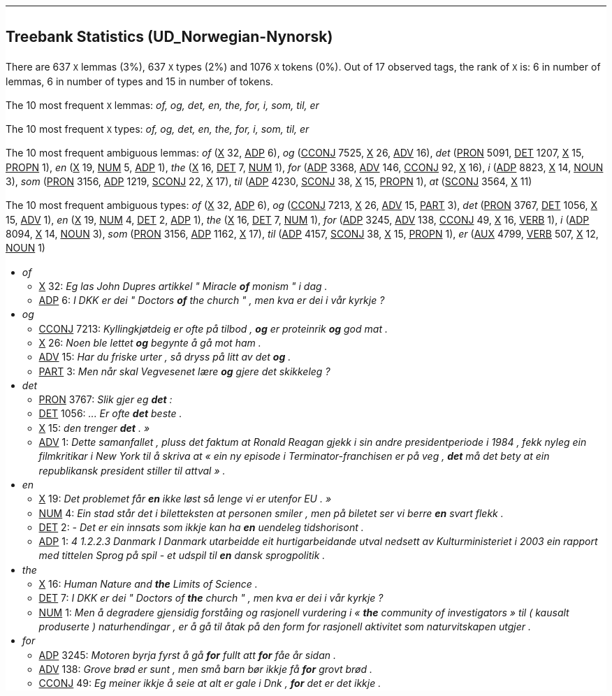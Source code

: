 

--------------------------------------------------------------------------------

## Treebank Statistics (UD_Norwegian-Nynorsk)

There are 637 `X` lemmas (3%), 637 `X` types (2%) and 1076 `X` tokens (0%).
Out of 17 observed tags, the rank of `X` is: 6 in number of lemmas, 6 in number of types and 15 in number of tokens.

The 10 most frequent `X` lemmas: <em>of, og, det, en, the, for, i, som, til, er</em>

The 10 most frequent `X` types:  <em>of, og, det, en, the, for, i, som, til, er</em>

The 10 most frequent ambiguous lemmas: <em>of</em> ([X]() 32, [ADP]() 6), <em>og</em> ([CCONJ]() 7525, [X]() 26, [ADV]() 16), <em>det</em> ([PRON]() 5091, [DET]() 1207, [X]() 15, [PROPN]() 1), <em>en</em> ([X]() 19, [NUM]() 5, [ADP]() 1), <em>the</em> ([X]() 16, [DET]() 7, [NUM]() 1), <em>for</em> ([ADP]() 3368, [ADV]() 146, [CCONJ]() 92, [X]() 16), <em>i</em> ([ADP]() 8823, [X]() 14, [NOUN]() 3), <em>som</em> ([PRON]() 3156, [ADP]() 1219, [SCONJ]() 22, [X]() 17), <em>til</em> ([ADP]() 4230, [SCONJ]() 38, [X]() 15, [PROPN]() 1), <em>at</em> ([SCONJ]() 3564, [X]() 11)

The 10 most frequent ambiguous types:  <em>of</em> ([X]() 32, [ADP]() 6), <em>og</em> ([CCONJ]() 7213, [X]() 26, [ADV]() 15, [PART]() 3), <em>det</em> ([PRON]() 3767, [DET]() 1056, [X]() 15, [ADV]() 1), <em>en</em> ([X]() 19, [NUM]() 4, [DET]() 2, [ADP]() 1), <em>the</em> ([X]() 16, [DET]() 7, [NUM]() 1), <em>for</em> ([ADP]() 3245, [ADV]() 138, [CCONJ]() 49, [X]() 16, [VERB]() 1), <em>i</em> ([ADP]() 8094, [X]() 14, [NOUN]() 3), <em>som</em> ([PRON]() 3156, [ADP]() 1162, [X]() 17), <em>til</em> ([ADP]() 4157, [SCONJ]() 38, [X]() 15, [PROPN]() 1), <em>er</em> ([AUX]() 4799, [VERB]() 507, [X]() 12, [NOUN]() 1)


* <em>of</em>
  * [X]() 32: <em>Eg las John Dupres artikkel " Miracle <b>of</b> monism " i dag .</em>
  * [ADP]() 6: <em>I DKK er dei " Doctors <b>of</b> the church " , men kva er dei i vår kyrkje ?</em>
* <em>og</em>
  * [CCONJ]() 7213: <em>Kyllingkjøtdeig er ofte på tilbod , <b>og</b> er proteinrik <b>og</b> god mat .</em>
  * [X]() 26: <em>Noen ble lettet <b>og</b> begynte å gå mot ham .</em>
  * [ADV]() 15: <em>Har du friske urter , så dryss på litt av det <b>og</b> .</em>
  * [PART]() 3: <em>Men når skal Vegvesenet lære <b>og</b> gjere det skikkeleg ?</em>
* <em>det</em>
  * [PRON]() 3767: <em>Slik gjer eg <b>det</b> :</em>
  * [DET]() 1056: <em>... Er ofte <b>det</b> beste .</em>
  * [X]() 15: <em>den trenger <b>det</b> . »</em>
  * [ADV]() 1: <em>Dette samanfallet , pluss det faktum at Ronald Reagan gjekk i sin andre presidentperiode i 1984 , fekk nyleg ein filmkritikar i New York til å skriva at « ein ny episode i Terminator-franchisen er på veg , <b>det</b> må det bety at ein republikansk president stiller til attval » .</em>
* <em>en</em>
  * [X]() 19: <em>Det problemet får <b>en</b> ikke løst så lenge vi er utenfor EU . »</em>
  * [NUM]() 4: <em>Ein stad står det i biletteksten at personen smiler , men på biletet ser vi berre <b>en</b> svart flekk .</em>
  * [DET]() 2: <em>- Det er ein innsats som ikkje kan ha <b>en</b> uendeleg tidshorisont .</em>
  * [ADP]() 1: <em>4 1.2.2.3 Danmark I Danmark utarbeidde eit hurtigarbeidande utval nedsett av Kulturministeriet i 2003 ein rapport med tittelen Sprog på spil - et udspil til <b>en</b> dansk sprogpolitik .</em>
* <em>the</em>
  * [X]() 16: <em>Human Nature and <b>the</b> Limits of Science .</em>
  * [DET]() 7: <em>I DKK er dei " Doctors of <b>the</b> church " , men kva er dei i vår kyrkje ?</em>
  * [NUM]() 1: <em>Men å degradere gjensidig forståing og rasjonell vurdering i « <b>the</b> community of investigators » til ( kausalt produserte ) naturhendingar , er å gå til åtak på den form for rasjonell aktivitet som naturvitskapen utgjer .</em>
* <em>for</em>
  * [ADP]() 3245: <em>Motoren byrja fyrst å gå <b>for</b> fullt att <b>for</b> fåe år sidan .</em>
  * [ADV]() 138: <em>Grove brød er sunt , men små barn bør ikkje få <b>for</b> grovt brød .</em>
  * [CCONJ]() 49: <em>Eg meiner ikkje å seie at alt er gale i Dnk , <b>for</b> det er det ikkje .</em>